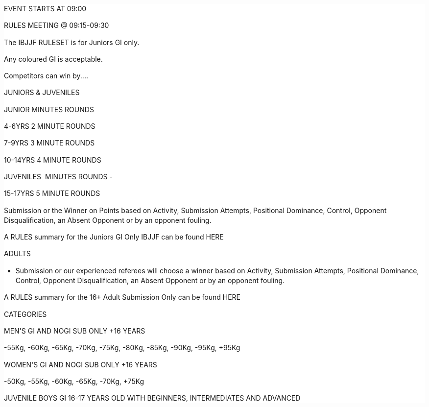 EVENT STARTS AT 09:00


RULES MEETING @ 09:15-09:30


The IBJJF RULESET is for Juniors GI only.


Any coloured GI is acceptable.


Competitors can win by....


JUNIORS & JUVENILES


JUNIOR MINUTES ROUNDS 


4-6YRS 2 MINUTE ROUNDS


7-9YRS 3 MINUTE ROUNDS


10-14YRS 4 MINUTE ROUNDS


JUVENILES  MINUTES ROUNDS -


15-17YRS 5 MINUTE ROUNDS


Submission or the Winner on Points based on Activity, Submission Attempts, Positional Dominance, Control, Opponent Disqualification, an Absent Opponent or by an opponent fouling.


A RULES summary for the Juniors GI Only IBJJF can be found HERE


ADULTS


- Submission or our experienced referees will choose a winner based on Activity, Submission Attempts, Positional Dominance, Control, Opponent Disqualification, an Absent Opponent or by an opponent fouling.


A RULES summary for the 16+ Adult Submission Only can be found HERE


CATEGORIES


MEN'S GI AND NOGI SUB ONLY +16 YEARS


-55Kg, -60Kg, -65Kg, -70Kg, -75Kg, -80Kg, -85Kg, -90Kg, -95Kg, +95Kg


WOMEN'S GI AND NOGI SUB ONLY +16 YEARS


-50Kg, -55Kg, -60Kg, -65Kg, -70Kg, +75Kg


JUVENILE BOYS GI 16-17 YEARS OLD WITH BEGINNERS, INTERMEDIATES AND ADVANCED
